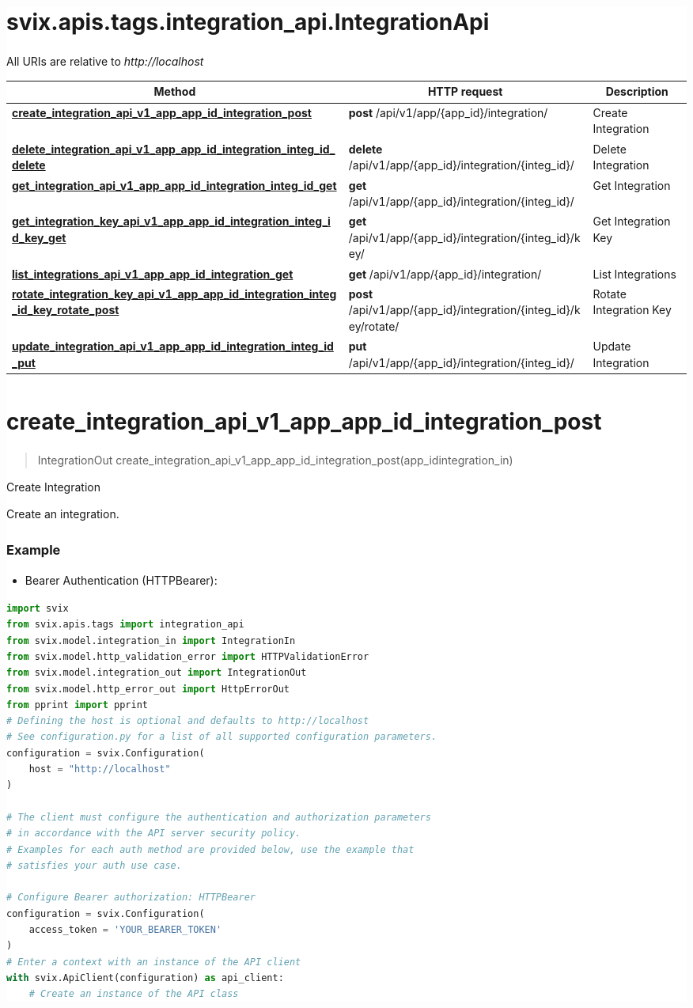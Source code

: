 <a name="__pageTop"></a>
# svix.apis.tags.integration_api.IntegrationApi

All URIs are relative to *http://localhost*

Method | HTTP request | Description
------------- | ------------- | -------------
[**create_integration_api_v1_app_app_id_integration_post**](#create_integration_api_v1_app_app_id_integration_post) | **post** /api/v1/app/{app_id}/integration/ | Create Integration
[**delete_integration_api_v1_app_app_id_integration_integ_id_delete**](#delete_integration_api_v1_app_app_id_integration_integ_id_delete) | **delete** /api/v1/app/{app_id}/integration/{integ_id}/ | Delete Integration
[**get_integration_api_v1_app_app_id_integration_integ_id_get**](#get_integration_api_v1_app_app_id_integration_integ_id_get) | **get** /api/v1/app/{app_id}/integration/{integ_id}/ | Get Integration
[**get_integration_key_api_v1_app_app_id_integration_integ_id_key_get**](#get_integration_key_api_v1_app_app_id_integration_integ_id_key_get) | **get** /api/v1/app/{app_id}/integration/{integ_id}/key/ | Get Integration Key
[**list_integrations_api_v1_app_app_id_integration_get**](#list_integrations_api_v1_app_app_id_integration_get) | **get** /api/v1/app/{app_id}/integration/ | List Integrations
[**rotate_integration_key_api_v1_app_app_id_integration_integ_id_key_rotate_post**](#rotate_integration_key_api_v1_app_app_id_integration_integ_id_key_rotate_post) | **post** /api/v1/app/{app_id}/integration/{integ_id}/key/rotate/ | Rotate Integration Key
[**update_integration_api_v1_app_app_id_integration_integ_id_put**](#update_integration_api_v1_app_app_id_integration_integ_id_put) | **put** /api/v1/app/{app_id}/integration/{integ_id}/ | Update Integration

# **create_integration_api_v1_app_app_id_integration_post**
<a name="create_integration_api_v1_app_app_id_integration_post"></a>
> IntegrationOut create_integration_api_v1_app_app_id_integration_post(app_idintegration_in)

Create Integration

Create an integration.

### Example

* Bearer Authentication (HTTPBearer):
```python
import svix
from svix.apis.tags import integration_api
from svix.model.integration_in import IntegrationIn
from svix.model.http_validation_error import HTTPValidationError
from svix.model.integration_out import IntegrationOut
from svix.model.http_error_out import HttpErrorOut
from pprint import pprint
# Defining the host is optional and defaults to http://localhost
# See configuration.py for a list of all supported configuration parameters.
configuration = svix.Configuration(
    host = "http://localhost"
)

# The client must configure the authentication and authorization parameters
# in accordance with the API server security policy.
# Examples for each auth method are provided below, use the example that
# satisfies your auth use case.

# Configure Bearer authorization: HTTPBearer
configuration = svix.Configuration(
    access_token = 'YOUR_BEARER_TOKEN'
)
# Enter a context with an instance of the API client
with svix.ApiClient(configuration) as api_client:
    # Create an instance of the API class
```